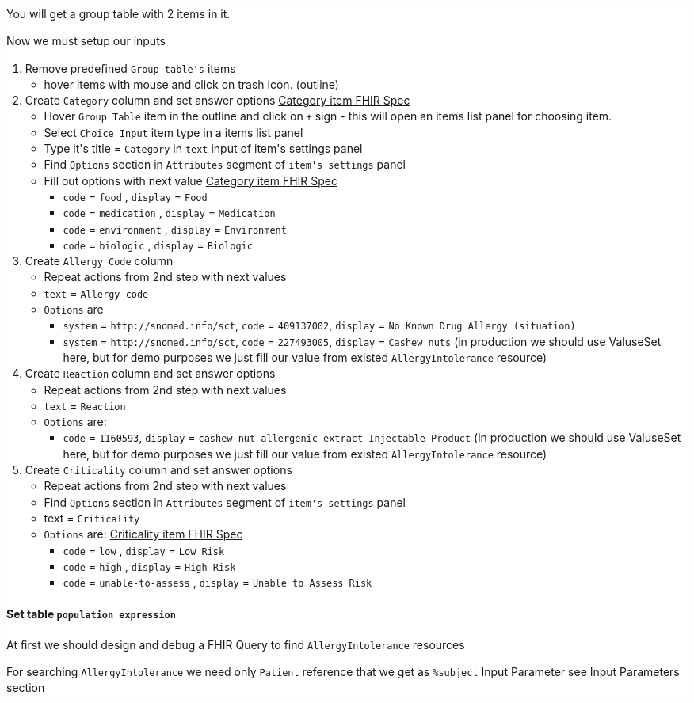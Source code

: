 You will get a group table with 2 items in it.

Now we must setup our inputs 

1. Remove predefined `Group table's` items 
    - hover items with mouse and click on trash icon. (outline)
2. Create `Category` column and set answer options  [Category item FHIR Spec](http://hl7.org/fhir/r4/valueset-allergy-intolerance-category.html)
    - Hover `Group Table` item in the outline and click on `+` sign - this will open an items list panel for choosing item.
    - Select `Choice Input` item type in a items list panel
    - Type it's title = `Category` in `text` input of item's settings panel
    - Find `Options` section in `Attributes` segment of `item's settings` panel
    - Fill out options with next value [Category item FHIR Spec](http://hl7.org/fhir/r4/valueset-allergy-intolerance-category.html)
        - `code` =  `food`        , `display` = `Food`
        - `code` =  `medication`  , `display` = `Medication`
        - `code` =  `environment` , `display` = `Environment`
        - `code` =  `biologic`    , `display` = `Biologic`
3. Create `Allergy Code` column
    - Repeat actions from 2nd step with next values
    - `text` = `Allergy code`
    - `Options` are
        - `system` = `http://snomed.info/sct`, `code` = `409137002`, `display` = `No Known Drug Allergy (situation)`
        - `system` = `http://snomed.info/sct`, `code` = `227493005`, `display` = `Cashew nuts`
        (in production we should use ValuseSet here, but for demo purposes we just fill our value from existed `AllergyIntolerance` resource)
5. Create `Reaction` column and set answer options
    - Repeat actions from 2nd step with next values
    - `text` = `Reaction`
    - `Options` are: 
        - `code` = `1160593`, `display` = `cashew nut allergenic extract Injectable Product`
        (in production we should use ValuseSet here, but for demo purposes we just fill our value from existed `AllergyIntolerance` resource)
6. Create `Criticality` column and set answer options
    - Repeat actions from 2nd step with next values
    - Find `Options` section in `Attributes` segment of `item's settings` panel
    - text = `Criticality`
    - `Options` are:  [Criticality item FHIR Spec](http://hl7.org/fhir/r4/valueset-allergy-intolerance-criticality.html)
        - `code` = `low`              , `display` = `Low Risk`
        - `code` = `high`             , `display` = `High Risk`
        - `code` = `unable-to-assess` , `display` = `Unable to Assess Risk`
        

        
#### Set table `population expression`

At first we should design and debug a FHIR Query to find `AllergyIntolerance` resources

For searching `AllergyIntolerance` we need only `Patient` reference that we get as `%subject` Input Parameter  see Input Parameters section
